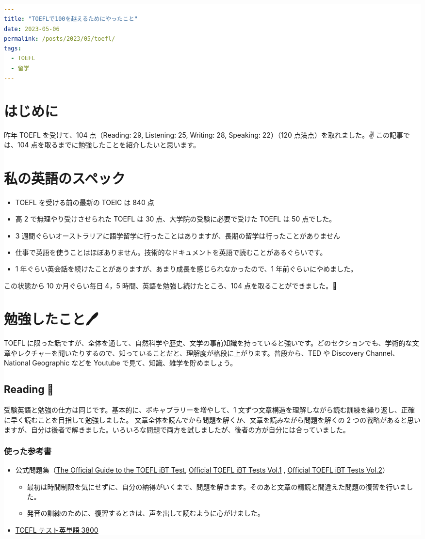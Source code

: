 ```yaml
---
title: "TOEFLで100を越えるためにやったこと"
date: 2023-05-06
permalink: /posts/2023/05/toefl/
tags:
  - TOEFL
  - 留学
---
```


# はじめに

昨年 TOEFL を受けて、104 点（Reading: 29, Listening: 25, Writing: 28, Speaking: 22）（120 点満点）を取れました。:v: この記事では、104 点を取るまでに勉強したことを紹介したいと思います。

# 私の英語のスペック

- TOEFL を受ける前の最新の TOEIC は 840 点

- 高 2 で無理やり受けさせられた TOEFL は 30 点、大学院の受験に必要で受けた TOEFL は 50 点でした。

- 3 週間ぐらいオーストラリアに語学留学に行ったことはありますが、長期の留学は行ったことがありません

- 仕事で英語を使うことはほぼありません。技術的なドキュメントを英語で読むことがあるぐらいです。

- 1 年ぐらい英会話を続けたことがありますが、あまり成長を感じられなかったので、1 年前ぐらいにやめました。

この状態から 10 か月ぐらい毎日 4，5 時間、英語を勉強し続けたところ、104 点を取ることができました。:tada:

# 勉強したこと:pen:

TOEFL に限った話ですが、全体を通して、自然科学や歴史、文学の事前知識を持っていると強いです。どのセクションでも、学術的な文章やレクチャーを聞いたりするので、知っていることだと、理解度が格段に上がります。普段から、TED や Discovery Channel、National Geographic などを Youtube で見て、知識、雑学を貯めましょう。

## Reading :book:

受験英語と勉強の仕方は同じです。基本的に、ボキャブラリーを増やして、1 文ずつ文章構造を理解しながら読む訓練を繰り返し、正確に早く読むことを目指して勉強しました。
文章全体を読んでから問題を解くか、文章を読みながら問題を解くの 2 つの戦略があると思いますが、自分は後者で解きました。いろいろな問題で両方を試しましたが、後者の方が自分には合っていました。

### 使った参考書

- 公式問題集（[The Official Guide to the TOEFL iBT Test](https://amzn.asia/d/ix2Jjhj), [Official TOEFL iBT Tests Vol.1](https://amzn.asia/d/1kfeXCw) , [Official TOEFL iBT Tests Vol.2](https://amzn.asia/d/1blOD95)）

  - 最初は時間制限を気にせずに、自分の納得がいくまで、問題を解きます。そのあと文章の精読と間違えた問題の復習を行いました。

  - 発音の訓練のために、復習するときは、声を出して読むように心がけました。

- [TOEFL テスト英単語 3800](https://www.amazon.co.jp/%E3%80%90CD3%E6%9E%9A%E4%BB%98%E3%80%91TOEFL%E3%83%86%E3%82%B9%E3%83%88%E8%8B%B1%E5%8D%98%E8%AA%9E3800-4%E8%A8%82%E7%89%88-TOEFL-R-%E5%A4%A7%E6%88%A6%E7%95%A5/dp/4010944315)
